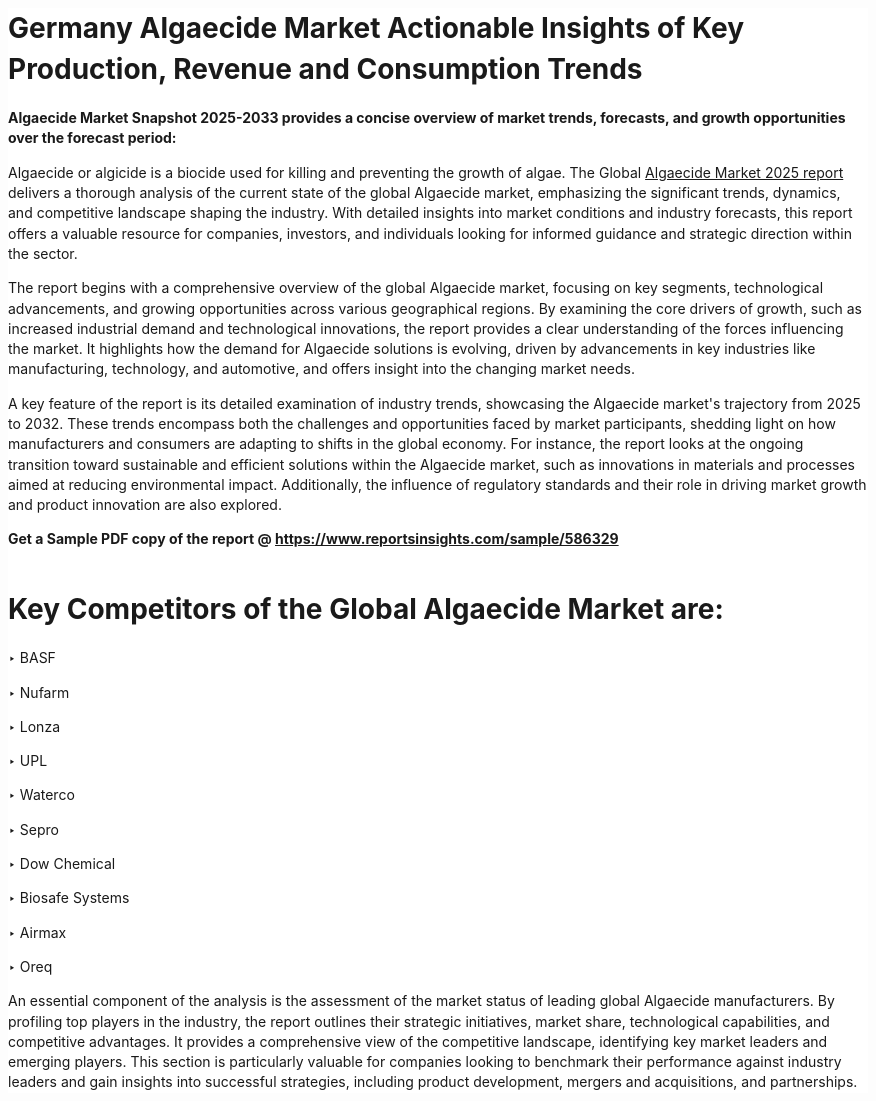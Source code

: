 # Germany Algaecide Market Actionable Insights of Key Production, Revenue and Consumption Trends

<strong>Algaecide Market Snapshot 2025-2033 provides a concise overview of market trends, forecasts, and growth opportunities over the forecast period:</strong>

Algaecide or algicide is a biocide used for killing and preventing the growth of algae. The Global <a href=https://www.reportsinsights.com/sample/586329>Algaecide Market 2025 report</a> delivers a thorough analysis of the current state of the global Algaecide market, emphasizing the significant trends, dynamics, and competitive landscape shaping the industry. With detailed insights into market conditions and industry forecasts, this report offers a valuable resource for companies, investors, and individuals looking for informed guidance and strategic direction within the sector.

The report begins with a comprehensive overview of the global Algaecide market, focusing on key segments, technological advancements, and growing opportunities across various geographical regions. By examining the core drivers of growth, such as increased industrial demand and technological innovations, the report provides a clear understanding of the forces influencing the market. It highlights how the demand for Algaecide solutions is evolving, driven by advancements in key industries like manufacturing, technology, and automotive, and offers insight into the changing market needs.

A key feature of the report is its detailed examination of industry trends, showcasing the Algaecide market's trajectory from 2025 to 2032. These trends encompass both the challenges and opportunities faced by market participants, shedding light on how manufacturers and consumers are adapting to shifts in the global economy. For instance, the report looks at the ongoing transition toward sustainable and efficient solutions within the Algaecide market, such as innovations in materials and processes aimed at reducing environmental impact. Additionally, the influence of regulatory standards and their role in driving market growth and product innovation are also explored.

<strong>Get a Sample PDF copy of the report @ <a href=https://www.reportsinsights.com/sample/586329>https://www.reportsinsights.com/sample/586329</a></strong>

# <strong>Key Competitors of the Global Algaecide Market are:</strong>

‣ BASF

‣ Nufarm

‣ Lonza

‣ UPL

‣ Waterco

‣ Sepro

‣ Dow Chemical

‣ Biosafe Systems

‣ Airmax

‣ Oreq

An essential component of the analysis is the assessment of the market status of leading global Algaecide manufacturers. By profiling top players in the industry, the report outlines their strategic initiatives, market share, technological capabilities, and competitive advantages. It provides a comprehensive view of the competitive landscape, identifying key market leaders and emerging players. This section is particularly valuable for companies looking to benchmark their performance against industry leaders and gain insights into successful strategies, including product development, mergers and acquisitions, and partnerships.
